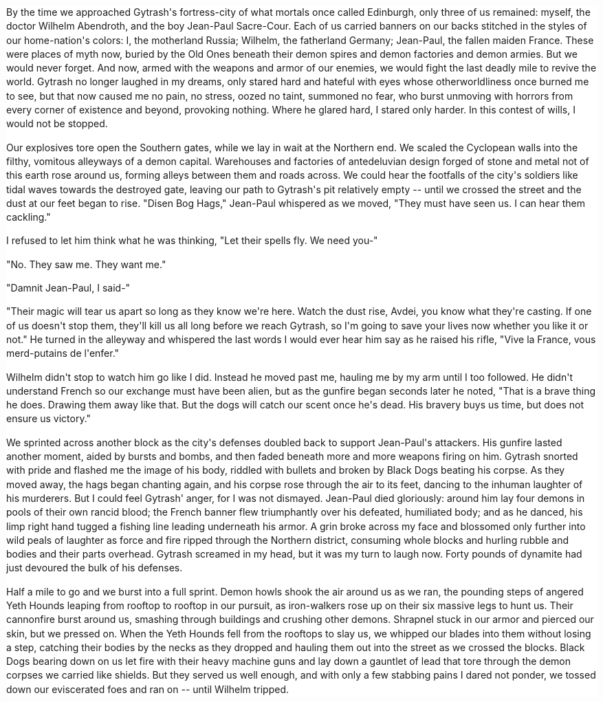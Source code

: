 By the time we approached Gytrash's fortress-city of what mortals once called Edinburgh, only three of us remained: myself, the doctor Wilhelm Abendroth, and the boy Jean-Paul Sacre-Cour. Each of us carried banners on our backs stitched in the styles of our home-nation's colors: I, the motherland Russia; Wilhelm, the fatherland Germany; Jean-Paul, the fallen maiden France. These were places of myth now, buried by the Old Ones beneath their demon spires and demon factories and demon armies. But we would never forget. And now, armed with the weapons and armor of our enemies, we would fight the last deadly mile to revive the world. Gytrash no longer laughed in my dreams, only stared hard and hateful with eyes whose otherworldliness once burned me to see, but that now caused me no pain, no stress, oozed no taint, summoned no fear, who burst unmoving with horrors from every corner of existence and beyond, provoking nothing. Where he glared hard, I stared only harder. In this contest of wills, I would not be stopped.

Our explosives tore open the Southern gates, while we lay in wait at the Northern end. We scaled the Cyclopean walls into the filthy, vomitous alleyways of a demon capital. Warehouses and factories of antedeluvian design forged of stone and metal not of this earth rose around us, forming alleys between them and roads across. We could hear the footfalls of the city's soldiers like tidal waves towards the destroyed gate, leaving our path to Gytrash's pit relatively empty -- until we crossed the street and the dust at our feet began to rise. "Disen Bog Hags," Jean-Paul whispered as we moved, "They must have seen us. I can hear them cackling."

I refused to let him think what he was thinking, "Let their spells fly. We need you-"

"No. They saw me. They want me."

"Damnit Jean-Paul, I said-"

"Their magic will tear us apart so long as they know we're here. Watch the dust rise, Avdei, you know what they're casting. If one of us doesn't stop them, they'll kill us all long before we reach Gytrash, so I'm going to save your lives now whether you like it or not." He turned in the alleyway and whispered the last words I would ever hear him say as he raised his rifle, "Vive la France, vous merd-putains de l'enfer."

Wilhelm didn't stop to watch him go like I did. Instead he moved past me, hauling me by my arm until I too followed. He didn't understand French so our exchange must have been alien, but as the gunfire began seconds later he noted, "That is a brave thing he does. Drawing them away like that. But the dogs will catch our scent once he's dead. His bravery buys us time, but does not ensure us victory."

We sprinted across another block as the city's defenses doubled back to support Jean-Paul's attackers. His gunfire lasted another moment, aided by bursts and bombs, and then faded beneath more and more weapons firing on him. Gytrash snorted with pride and flashed me the image of his body, riddled with bullets and broken by Black Dogs beating his corpse. As they moved away, the hags began chanting again, and his corpse rose through the air to its feet, dancing to the inhuman laughter of his murderers. But I could feel Gytrash' anger, for I was not dismayed. Jean-Paul died gloriously: around him lay four demons in pools of their own rancid blood; the French banner flew triumphantly over his defeated, humiliated body; and as he danced, his limp right hand tugged a fishing line leading underneath his armor. A grin broke across my face and blossomed only further into wild peals of laughter as force and fire ripped through the Northern district, consuming whole blocks and hurling rubble and bodies and their parts overhead. Gytrash screamed in my head, but it was my turn to laugh now. Forty pounds of dynamite had just devoured the bulk of his defenses.

Half a mile to go and we burst into a full sprint. Demon howls shook the air around us as we ran, the pounding steps of angered Yeth Hounds leaping from rooftop to rooftop in our pursuit, as iron-walkers rose up on their six massive legs to hunt us. Their cannonfire burst around us, smashing through buildings and crushing other demons. Shrapnel stuck in our armor and pierced our skin, but we pressed on. When the Yeth Hounds fell from the rooftops to slay us, we whipped our blades into them without losing a step, catching their bodies by the necks as they dropped and hauling them out into the street as we crossed the blocks. Black Dogs bearing down on us let fire with their heavy machine guns and lay down a gauntlet of lead that tore through the demon corpses we carried like shields. But they served us well enough, and with only a few stabbing pains I dared not ponder, we tossed down our eviscerated foes and ran on -- until Wilhelm tripped.
